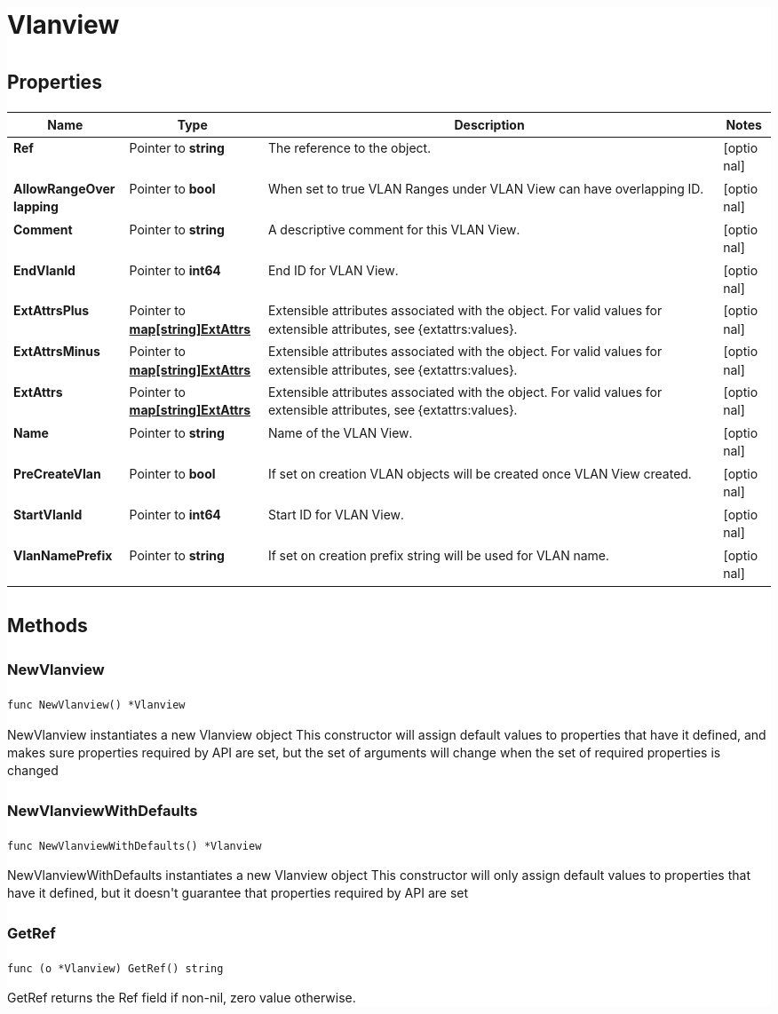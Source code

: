 # Vlanview

## Properties

Name | Type | Description | Notes
------------ | ------------- | ------------- | -------------
**Ref** | Pointer to **string** | The reference to the object. | [optional] 
**AllowRangeOverlapping** | Pointer to **bool** | When set to true VLAN Ranges under VLAN View can have overlapping ID. | [optional] 
**Comment** | Pointer to **string** | A descriptive comment for this VLAN View. | [optional] 
**EndVlanId** | Pointer to **int64** | End ID for VLAN View. | [optional] 
**ExtAttrsPlus** | Pointer to [**map[string]ExtAttrs**](ExtAttrs.md) | Extensible attributes associated with the object. For valid values for extensible attributes, see {extattrs:values}. | [optional] 
**ExtAttrsMinus** | Pointer to [**map[string]ExtAttrs**](ExtAttrs.md) | Extensible attributes associated with the object. For valid values for extensible attributes, see {extattrs:values}. | [optional] 
**ExtAttrs** | Pointer to [**map[string]ExtAttrs**](ExtAttrs.md) | Extensible attributes associated with the object. For valid values for extensible attributes, see {extattrs:values}. | [optional] 
**Name** | Pointer to **string** | Name of the VLAN View. | [optional] 
**PreCreateVlan** | Pointer to **bool** | If set on creation VLAN objects will be created once VLAN View created. | [optional] 
**StartVlanId** | Pointer to **int64** | Start ID for VLAN View. | [optional] 
**VlanNamePrefix** | Pointer to **string** | If set on creation prefix string will be used for VLAN name. | [optional] 

## Methods

### NewVlanview

`func NewVlanview() *Vlanview`

NewVlanview instantiates a new Vlanview object
This constructor will assign default values to properties that have it defined,
and makes sure properties required by API are set, but the set of arguments
will change when the set of required properties is changed

### NewVlanviewWithDefaults

`func NewVlanviewWithDefaults() *Vlanview`

NewVlanviewWithDefaults instantiates a new Vlanview object
This constructor will only assign default values to properties that have it defined,
but it doesn't guarantee that properties required by API are set

### GetRef

`func (o *Vlanview) GetRef() string`

GetRef returns the Ref field if non-nil, zero value otherwise.
